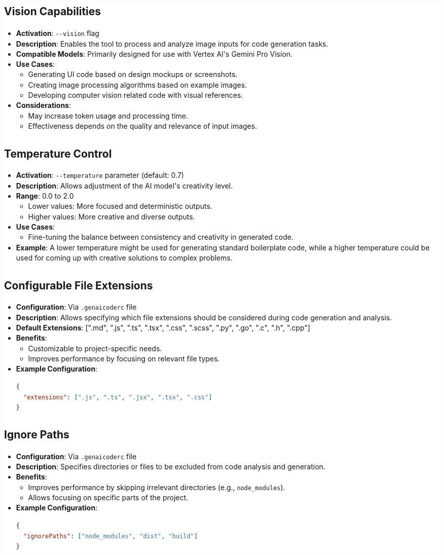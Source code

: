 ## Vision Capabilities

- **Activation**: `--vision` flag
- **Description**: Enables the tool to process and analyze image inputs for code generation tasks.
- **Compatible Models**: Primarily designed for use with Vertex AI's Gemini Pro Vision.
- **Use Cases**:
  - Generating UI code based on design mockups or screenshots.
  - Creating image processing algorithms based on example images.
  - Developing computer vision related code with visual references.
- **Considerations**:
  - May increase token usage and processing time.
  - Effectiveness depends on the quality and relevance of input images.

## Temperature Control

- **Activation**: `--temperature` parameter (default: 0.7)
- **Description**: Allows adjustment of the AI model's creativity level.
- **Range**: 0.0 to 2.0
  - Lower values: More focused and deterministic outputs.
  - Higher values: More creative and diverse outputs.
- **Use Cases**:
  - Fine-tuning the balance between consistency and creativity in generated code.
- **Example**: A lower temperature might be used for generating standard boilerplate code, while a higher temperature could be used for coming up with creative solutions to complex problems.

## Configurable File Extensions

- **Configuration**: Via `.genaicoderc` file
- **Description**: Allows specifying which file extensions should be considered during code generation and analysis.
- **Default Extensions**: [".md", ".js", ".ts", ".tsx", ".css", ".scss", ".py", ".go", ".c", ".h", ".cpp"]
- **Benefits**:
  - Customizable to project-specific needs.
  - Improves performance by focusing on relevant file types.
- **Example Configuration**:
  ```json
  {
    "extensions": [".js", ".ts", ".jsx", ".tsx", ".css"]
  }
  ```

## Ignore Paths

- **Configuration**: Via `.genaicoderc` file
- **Description**: Specifies directories or files to be excluded from code analysis and generation.
- **Benefits**:
  - Improves performance by skipping irrelevant directories (e.g., `node_modules`).
  - Allows focusing on specific parts of the project.
- **Example Configuration**:
  ```json
  {
    "ignorePaths": ["node_modules", "dist", "build"]
  }
  ```
